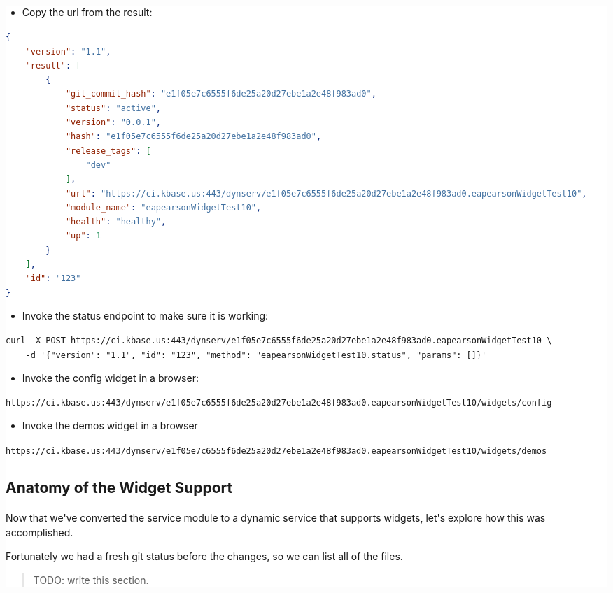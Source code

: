 - Copy the url from the result:

```json
{
    "version": "1.1",
    "result": [
        {
            "git_commit_hash": "e1f05e7c6555f6de25a20d27ebe1a2e48f983ad0",
            "status": "active",
            "version": "0.0.1",
            "hash": "e1f05e7c6555f6de25a20d27ebe1a2e48f983ad0",
            "release_tags": [
                "dev"
            ],
            "url": "https://ci.kbase.us:443/dynserv/e1f05e7c6555f6de25a20d27ebe1a2e48f983ad0.eapearsonWidgetTest10",
            "module_name": "eapearsonWidgetTest10",
            "health": "healthy",
            "up": 1
        }
    ],
    "id": "123"
}
```

- Invoke the status endpoint to make sure it is working:

```shell
curl -X POST https://ci.kbase.us:443/dynserv/e1f05e7c6555f6de25a20d27ebe1a2e48f983ad0.eapearsonWidgetTest10 \
    -d '{"version": "1.1", "id": "123", "method": "eapearsonWidgetTest10.status", "params": []}'
```

- Invoke the config widget in a browser:

```url
https://ci.kbase.us:443/dynserv/e1f05e7c6555f6de25a20d27ebe1a2e48f983ad0.eapearsonWidgetTest10/widgets/config
```

- Invoke the demos widget in a browser

```url
https://ci.kbase.us:443/dynserv/e1f05e7c6555f6de25a20d27ebe1a2e48f983ad0.eapearsonWidgetTest10/widgets/demos
```

## Anatomy of the Widget Support

Now that we've converted the service module to a dynamic service that supports widgets,
let's explore how this was accomplished.

Fortunately we had a fresh git status before the changes, so we can list all of the
files.

> TODO: write this section.
